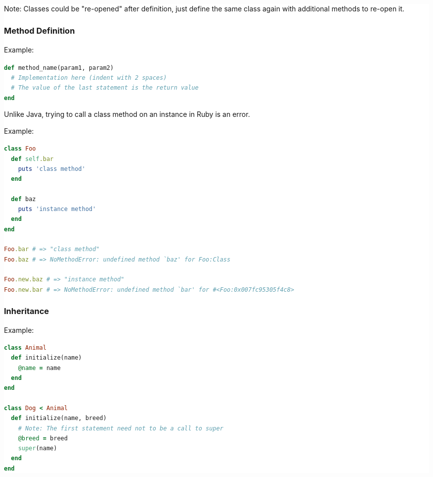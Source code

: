 Note:
Classes could be "re-opened" after definition,
just define the same class again with additional methods to re-open it.

### Method Definition

Example:
```ruby
def method_name(param1, param2)
  # Implementation here (indent with 2 spaces)
  # The value of the last statement is the return value
end
```

Unlike Java, trying to call a class method on an instance in Ruby is an error.

Example:
```ruby
class Foo
  def self.bar
    puts 'class method'
  end
  
  def baz
    puts 'instance method'
  end
end

Foo.bar # => "class method"
Foo.baz # => NoMethodError: undefined method `baz' for Foo:Class

Foo.new.baz # => "instance method"
Foo.new.bar # => NoMethodError: undefined method `bar' for #<Foo:0x007fc95305f4c8>
```

### Inheritance

Example:

```ruby
class Animal
  def initialize(name)
    @name = name
  end
end

class Dog < Animal
  def initialize(name, breed)
    # Note: The first statement need not to be a call to super
    @breed = breed
    super(name)
  end
end
```

